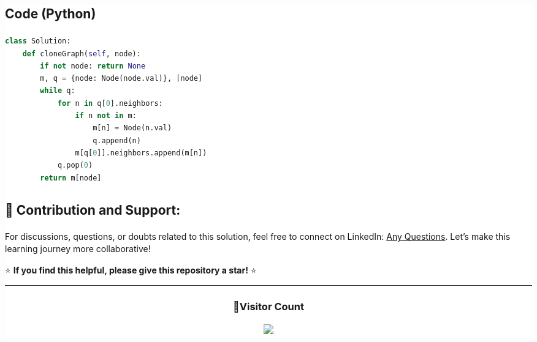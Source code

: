 ## Code (Python)

```python
class Solution:
    def cloneGraph(self, node):
        if not node: return None
        m, q = {node: Node(node.val)}, [node]
        while q:
            for n in q[0].neighbors:
                if n not in m:
                    m[n] = Node(n.val)
                    q.append(n)
                m[q[0]].neighbors.append(m[n])
            q.pop(0)
        return m[node]
```

## 🎯 **Contribution and Support:**

For discussions, questions, or doubts related to this solution, feel free to connect on LinkedIn: [Any Questions](https://www.linkedin.com/in/patel-hetkumar-sandipbhai-8b110525a/). Let’s make this learning journey more collaborative!

⭐ **If you find this helpful, please give this repository a star!** ⭐

---

<div align="center">
  <h3><b>📍Visitor Count</b></h3>
</div>

<p align="center">
  <img src="https://visitor-badge.laobi.icu/badge?page_id=Hunterdii.GeeksforGeeks-POTD" />
</p>
